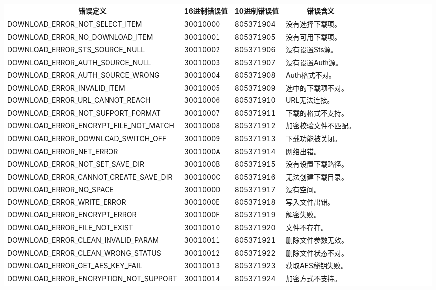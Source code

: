 |错误定义|16进制错误值|10进制错误值|错误含义|
|----|-------|-------|----|
|DOWNLOAD\_ERROR\_NOT\_SELECT\_ITEM|30010000|805371904|没有选择下载项。|
|DOWNLOAD\_ERROR\_NO\_DOWNLOAD\_ITEM|30010001|805371905|没有可用下载项。|
|DOWNLOAD\_ERROR\_STS\_SOURCE\_NULL|30010002|805371906|没有设置Sts源。|
|DOWNLOAD\_ERROR\_AUTH\_SOURCE\_NULL|30010003|805371907|没有设置Auth源。|
|DOWNLOAD\_ERROR\_AUTH\_SOURCE\_WRONG|30010004|805371908|Auth格式不对。|
|DOWNLOAD\_ERROR\_INVALID\_ITEM|30010005|805371909|选中的下载项不对。|
|DOWNLOAD\_ERROR\_URL\_CANNOT\_REACH|30010006|805371910|URL无法连接。|
|DOWNLOAD\_ERROR\_NOT\_SUPPORT\_FORMAT|30010007|805371911|下载的格式不支持。|
|DOWNLOAD\_ERROR\_ENCRYPT\_FILE\_NOT\_MATCH|30010008|805371912|加密校验文件不匹配。|
|DOWNLOAD\_ERROR\_DOWNLOAD\_SWITCH\_OFF|30010009|805371913|下载功能被关闭。|
|DOWNLOAD\_ERROR\_NET\_ERROR|3001000A|805371914|网络出错。|
|DOWNLOAD\_ERROR\_NOT\_SET\_SAVE\_DIR|3001000B|805371915|没有设置下载路径。|
|DOWNLOAD\_ERROR\_CANNOT\_CREATE\_SAVE\_DIR|3001000C|805371916|无法创建下载目录。|
|DOWNLOAD\_ERROR\_NO\_SPACE|3001000D|805371917|没有空间。|
|DOWNLOAD\_ERROR\_WRITE\_ERROR|3001000E|805371918|写入文件出错。|
|DOWNLOAD\_ERROR\_ENCRYPT\_ERROR|3001000F|805371919|解密失败。|
|DOWNLOAD\_ERROR\_FILE\_NOT\_EXIST|30010010|805371920|文件不存在。|
|DOWNLOAD\_ERROR\_CLEAN\_INVALID\_PARAM|30010011|805371921|删除文件参数无效。|
|DOWNLOAD\_ERROR\_CLEAN\_WRONG\_STATUS|30010012|805371922|删除文件状态不对。|
|DOWNLOAD\_ERROR\_GET\_AES\_KEY\_FAIL|30010013|805371923|获取AES秘钥失败。|
|DOWNLOAD\_ERROR\_ENCRYPTION\_NOT\_SUPPORT|30010014|805371924|加密方式不支持。|

